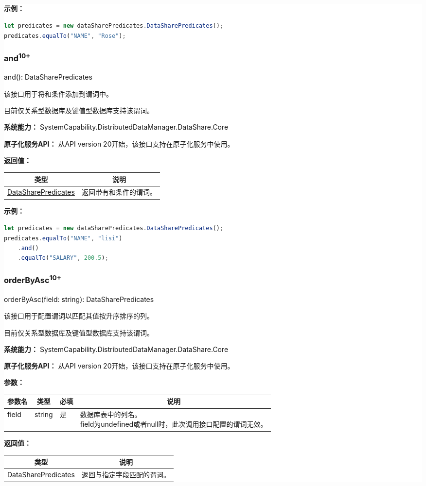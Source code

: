 **示例：**

```ts
let predicates = new dataSharePredicates.DataSharePredicates();
predicates.equalTo("NAME", "Rose");
```


### and<sup>10+</sup>

and(): DataSharePredicates

该接口用于将和条件添加到谓词中。

目前仅关系型数据库及键值型数据库支持该谓词。

**系统能力：**  SystemCapability.DistributedDataManager.DataShare.Core

**原子化服务API：**  从API version 20开始，该接口支持在原子化服务中使用。

**返回值：**

| 类型                                        | 说明                   |
| ------------------------------------------- | ---------------------- |
| [DataSharePredicates](#datasharepredicates) | 返回带有和条件的谓词。 |

**示例：**

```ts
let predicates = new dataSharePredicates.DataSharePredicates();
predicates.equalTo("NAME", "lisi")
    .and()
    .equalTo("SALARY", 200.5);
```

### orderByAsc<sup>10+</sup>

orderByAsc(field: string): DataSharePredicates

该接口用于配置谓词以匹配其值按升序排序的列。

目前仅关系型数据库及键值型数据库支持该谓词。

**系统能力：**  SystemCapability.DistributedDataManager.DataShare.Core

**原子化服务API：**  从API version 20开始，该接口支持在原子化服务中使用。

**参数：**

| 参数名 | 类型   | 必填 | 说明               |
| ------ | ------ | ---- | ------------------ |
| field  | string | 是   | 数据库表中的列名。 </br>field为undefined或者null时，此次调用接口配置的谓词无效。 |

**返回值：**

| 类型                                        | 说明                       |
| ------------------------------------------- | -------------------------- |
| [DataSharePredicates](#datasharepredicates) | 返回与指定字段匹配的谓词。 |
